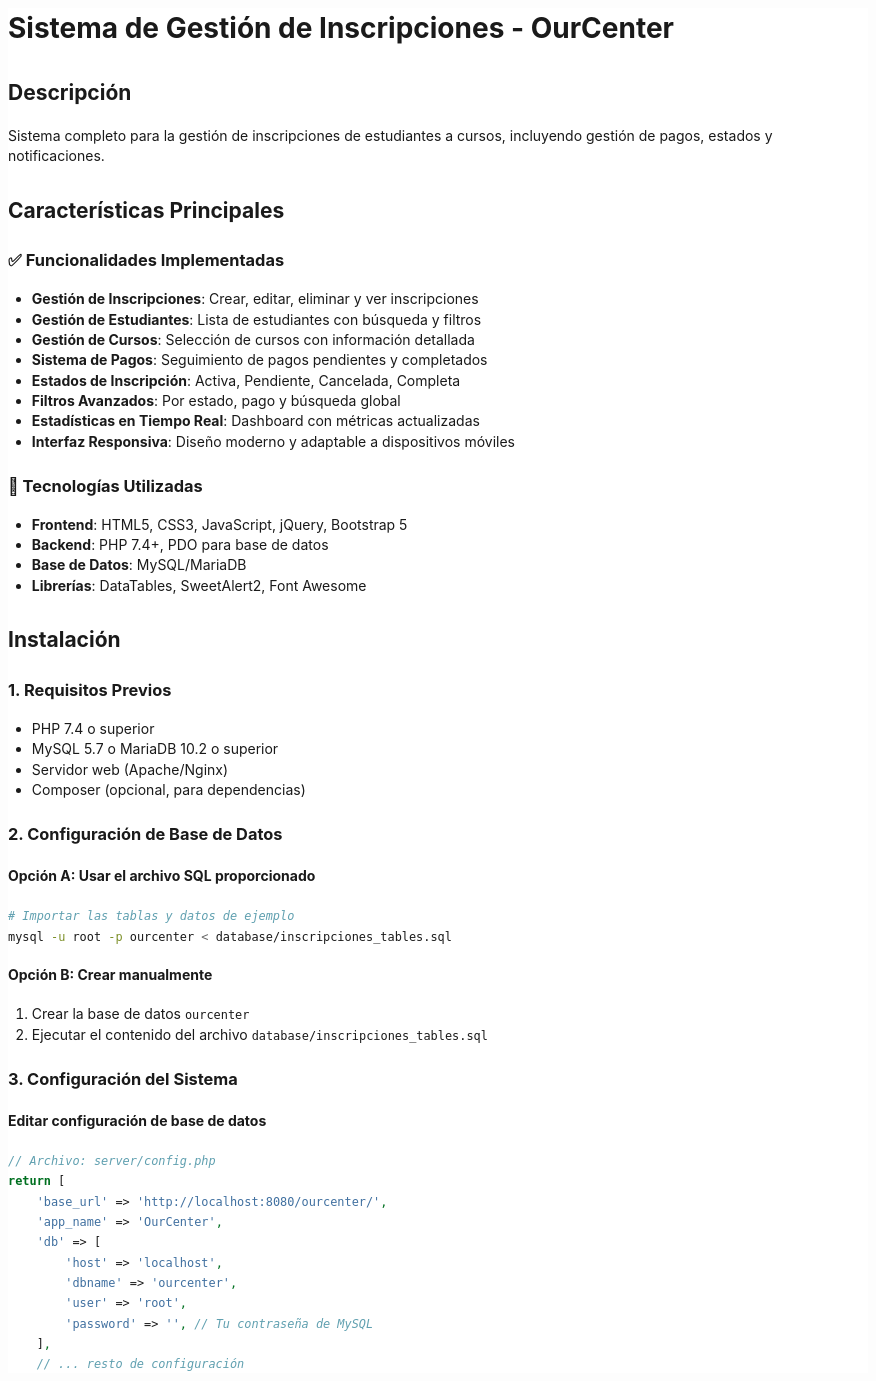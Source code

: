 # Sistema de Gestión de Inscripciones - OurCenter

## Descripción
Sistema completo para la gestión de inscripciones de estudiantes a cursos, incluyendo gestión de pagos, estados y notificaciones.

## Características Principales

### ✅ Funcionalidades Implementadas
- **Gestión de Inscripciones**: Crear, editar, eliminar y ver inscripciones
- **Gestión de Estudiantes**: Lista de estudiantes con búsqueda y filtros
- **Gestión de Cursos**: Selección de cursos con información detallada
- **Sistema de Pagos**: Seguimiento de pagos pendientes y completados
- **Estados de Inscripción**: Activa, Pendiente, Cancelada, Completa
- **Filtros Avanzados**: Por estado, pago y búsqueda global
- **Estadísticas en Tiempo Real**: Dashboard con métricas actualizadas
- **Interfaz Responsiva**: Diseño moderno y adaptable a dispositivos móviles

### 🔧 Tecnologías Utilizadas
- **Frontend**: HTML5, CSS3, JavaScript, jQuery, Bootstrap 5
- **Backend**: PHP 7.4+, PDO para base de datos
- **Base de Datos**: MySQL/MariaDB
- **Librerías**: DataTables, SweetAlert2, Font Awesome

## Instalación

### 1. Requisitos Previos
- PHP 7.4 o superior
- MySQL 5.7 o MariaDB 10.2 o superior
- Servidor web (Apache/Nginx)
- Composer (opcional, para dependencias)

### 2. Configuración de Base de Datos

#### Opción A: Usar el archivo SQL proporcionado
```bash
# Importar las tablas y datos de ejemplo
mysql -u root -p ourcenter < database/inscripciones_tables.sql
```

#### Opción B: Crear manualmente
1. Crear la base de datos `ourcenter`
2. Ejecutar el contenido del archivo `database/inscripciones_tables.sql`

### 3. Configuración del Sistema

#### Editar configuración de base de datos
```php
// Archivo: server/config.php
return [
    'base_url' => 'http://localhost:8080/ourcenter/',
    'app_name' => 'OurCenter',
    'db' => [
        'host' => 'localhost',
        'dbname' => 'ourcenter',
        'user' => 'root',
        'password' => '', // Tu contraseña de MySQL
    ],
    // ... resto de configuración
```